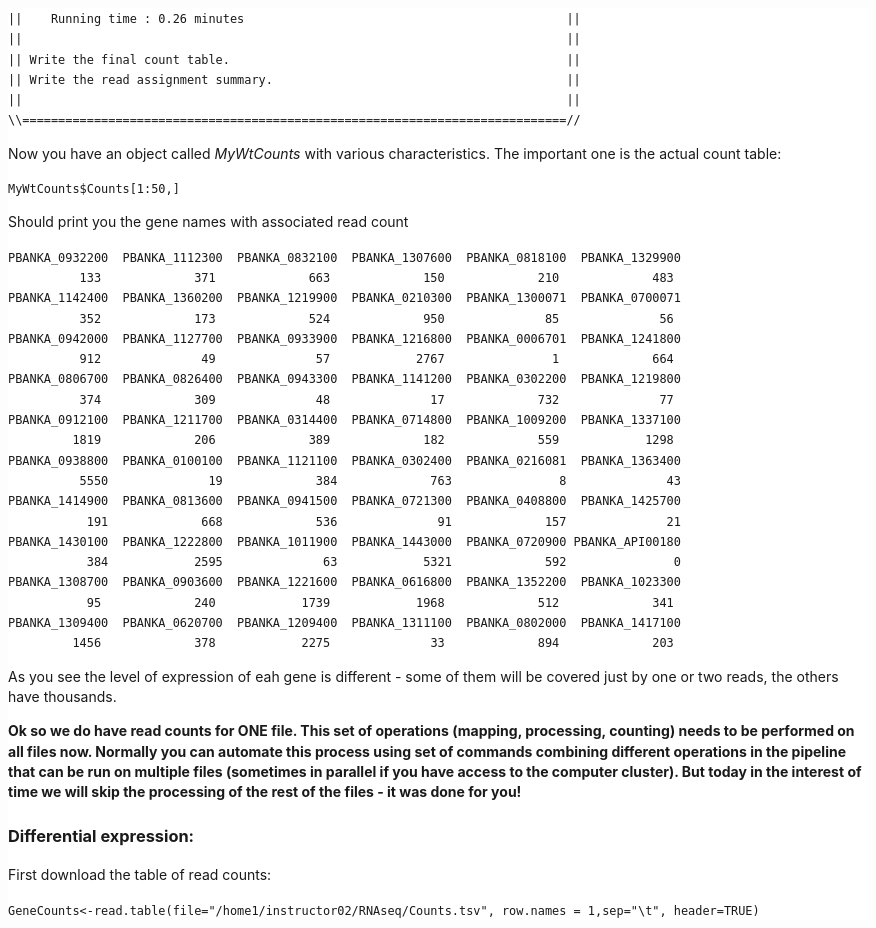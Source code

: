 	||    Running time : 0.26 minutes                                             ||
	||                                                                            ||
	|| Write the final count table.                                               ||
	|| Write the read assignment summary.                                         ||
	||                                                                            ||
	\\============================================================================//


Now you have an object called *MyWtCounts* with various characteristics. The important one is the actual count table:

	MyWtCounts$Counts[1:50,] 

Should print you the gene names with associated read count

	PBANKA_0932200  PBANKA_1112300  PBANKA_0832100  PBANKA_1307600  PBANKA_0818100  PBANKA_1329900 
  	          133             371             663             150             210             483 
 	PBANKA_1142400  PBANKA_1360200  PBANKA_1219900  PBANKA_0210300  PBANKA_1300071  PBANKA_0700071 
  	          352             173             524             950              85              56 
 	PBANKA_0942000  PBANKA_1127700  PBANKA_0933900  PBANKA_1216800  PBANKA_0006701  PBANKA_1241800 
  	          912              49              57            2767               1             664 
 	PBANKA_0806700  PBANKA_0826400  PBANKA_0943300  PBANKA_1141200  PBANKA_0302200  PBANKA_1219800 
  	          374             309              48              17             732              77 
 	PBANKA_0912100  PBANKA_1211700  PBANKA_0314400  PBANKA_0714800  PBANKA_1009200  PBANKA_1337100 
  	         1819             206             389             182             559            1298 
 	PBANKA_0938800  PBANKA_0100100  PBANKA_1121100  PBANKA_0302400  PBANKA_0216081  PBANKA_1363400 
 	          5550              19             384             763               8              43 
 	PBANKA_1414900  PBANKA_0813600  PBANKA_0941500  PBANKA_0721300  PBANKA_0408800  PBANKA_1425700 
 	           191             668             536              91             157              21 
 	PBANKA_1430100  PBANKA_1222800  PBANKA_1011900  PBANKA_1443000  PBANKA_0720900 PBANKA_API00180 
 	           384            2595              63            5321             592               0 
	PBANKA_1308700  PBANKA_0903600  PBANKA_1221600  PBANKA_0616800  PBANKA_1352200  PBANKA_1023300 
  	           95             240            1739            1968             512             341 
 	PBANKA_1309400  PBANKA_0620700  PBANKA_1209400  PBANKA_1311100  PBANKA_0802000  PBANKA_1417100 
  	         1456             378            2275              33             894             203 
	

As you see the level of expression of eah gene is different - some of them will be covered just by one or two reads, the others have thousands. 

**Ok so we do have read counts for ONE file. This set of operations (mapping, processing, counting) needs to be performed on all files now. Normally you can automate this process using set of commands combining different operations in the pipeline that can be run on multiple files (sometimes in parallel if you have access to the computer cluster). But today in the interest of time we will skip the processing of the rest of the files - it was done for you!**

### Differential expression:

First download the table of read counts:

	GeneCounts<-read.table(file="/home1/instructor02/RNAseq/Counts.tsv", row.names = 1,sep="\t", header=TRUE)
